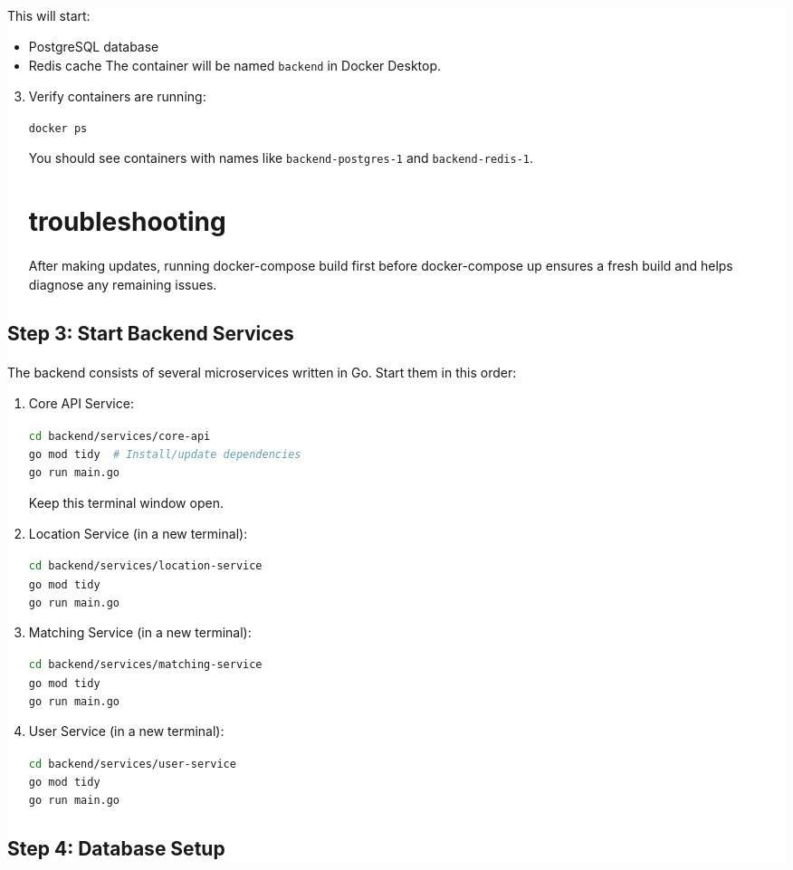    This will start:

   - PostgreSQL database
   - Redis cache
     The container will be named `backend` in Docker Desktop.

3. Verify containers are running:

   ```bash
   docker ps
   ```

   You should see containers with names like `backend-postgres-1` and `backend-redis-1`.

   # troubleshooting

   After making updates, running docker-compose build first before docker-compose up ensures a fresh build and helps diagnose any remaining issues.

## Step 3: Start Backend Services

The backend consists of several microservices written in Go. Start them in this order:

1. Core API Service:

   ```bash
   cd backend/services/core-api
   go mod tidy  # Install/update dependencies
   go run main.go
   ```

   Keep this terminal window open.

2. Location Service (in a new terminal):

   ```bash
   cd backend/services/location-service
   go mod tidy
   go run main.go
   ```

3. Matching Service (in a new terminal):

   ```bash
   cd backend/services/matching-service
   go mod tidy
   go run main.go
   ```

4. User Service (in a new terminal):
   ```bash
   cd backend/services/user-service
   go mod tidy
   go run main.go
   ```

## Step 4: Database Setup
